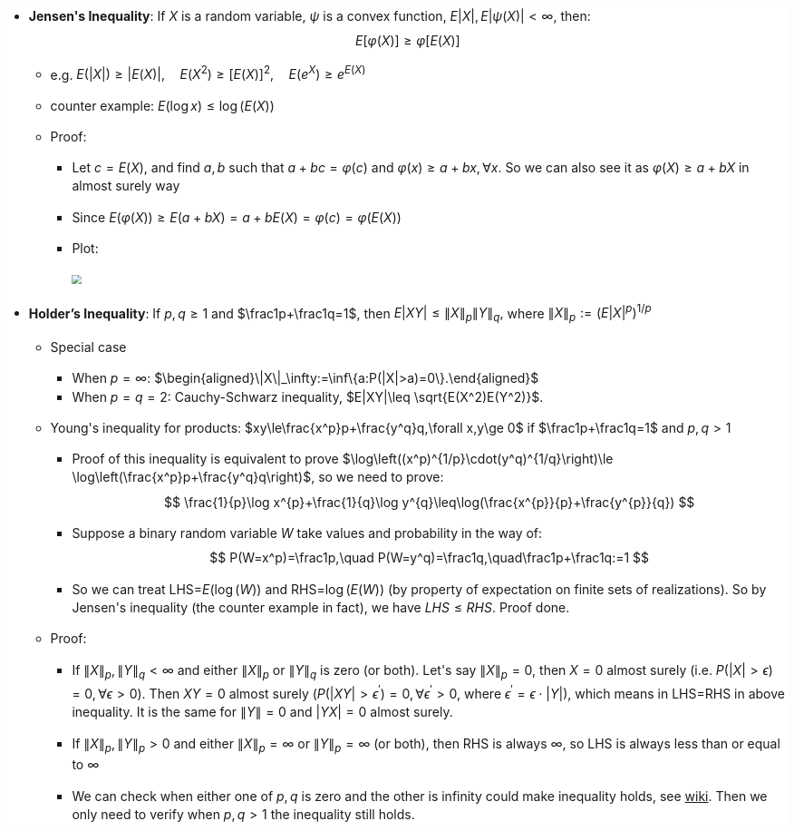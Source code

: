 - **Jensen's Inequality**: If $X$ is a random variable, $\psi$ is a convex function, $E|X|,E|\psi(X)|<\infty$, then:
  $$
  E[\varphi(X)]\geq\varphi[E(X)]
  $$

  - e.g. $E(|X|)\geq|E(X)|,\quad E(X^2)\geq[E(X)]^2,\quad E(e^X)\geq e^{E(X)}$

  - counter example: $E(\log x)\leq\log(E(X))$

  - Proof:

    - Let $c=E(X)$, and find $a,b$ such that $a+bc=\varphi(c)$ and $\varphi(x)\ge a+bx,\forall x$. So we can also see it as $\varphi(X)\ge a+bX$ in almost surely way

    - Since $E(\varphi(X))\ge E(a+bX)=a+bE(X)=\varphi(c)=\varphi(E(X))$

    - Plot:

      <img src="convex.png" style="zoom: 67%;" />

- **Holder’s Inequality**: If $p,q\ge 1$ and $\frac1p+\frac1q=1$, then $E|XY|\leq\|X\|_p\|Y\|_q,$ where $\|X\|_p:=(E|X|^p)^{1/p}$ 

  - Special case
    - When $p=\infty$: $\begin{aligned}\|X\|_\infty:=\inf\{a:P(|X|>a)=0\}.\end{aligned}$
    - When $p=q=2$:  Cauchy-Schwarz inequality, $E|XY|\leq \sqrt{E(X^2)E(Y^2)}$. 

  - Young's inequality for products: $xy\le\frac{x^p}p+\frac{y^q}q,\forall x,y\ge 0$ if $\frac1p+\frac1q=1$ and $p,q>1$

    - Proof of this inequality is equivalent to prove $\log\left((x^p)^{1/p}\cdot(y^q)^{1/q}\right)\le \log\left(\frac{x^p}p+\frac{y^q}q\right)$, so we need to prove:
    $$
      \frac{1}{p}\log x^{p}+\frac{1}{q}\log y^{q}\leq\log(\frac{x^{p}}{p}+\frac{y^{p}}{q})
    $$
    
    - Suppose a binary random variable $W$ take values and probability in the way of:
    $$
      P(W=x^p)=\frac1p,\quad P(W=y^q)=\frac1q,\quad\frac1p+\frac1q:=1
    $$
    
    - So we can treat LHS=$E(\log(W))$ and RHS=$\log(E(W))$ (by property of expectation on finite sets of realizations). So by Jensen's inequality (the counter example in fact), we have $LHS\le RHS$. Proof done.

  - Proof:

    - If $\|X\|_p,\|Y\|_q<\infty$ and either $\|X\|_p$ or $\|Y\|_q$ is zero (or both). Let's say $\|X\|_p=0$, then $X=0$ almost surely (i.e. $P(|X|>\epsilon)=0,\forall\epsilon>0$). Then $XY=0$ almost surely ($P(|XY|>\epsilon^\prime)=0,\forall\epsilon^\prime>0$, where $\epsilon^\prime=\epsilon\cdot|Y|$), which means in LHS=RHS in above inequality. It is the same for $\|Y\|=0$ and $|YX|=0$ almost surely.

    - If $\|X\|_p,\|Y\|_p>0$ and either $\|X\|_p=\infty$ or $\|Y\|_p=\infty$ (or both), then RHS is always $\infty$, so LHS is always less than or equal to $\infty$

    - We can check when either one of $p,q$ is zero and the other is infinity could make inequality holds, see [wiki](https://en.wikipedia.org/wiki/H%C3%B6lder%27s_inequality). Then we only need to verify when $p,q>1$ the inequality still holds.
